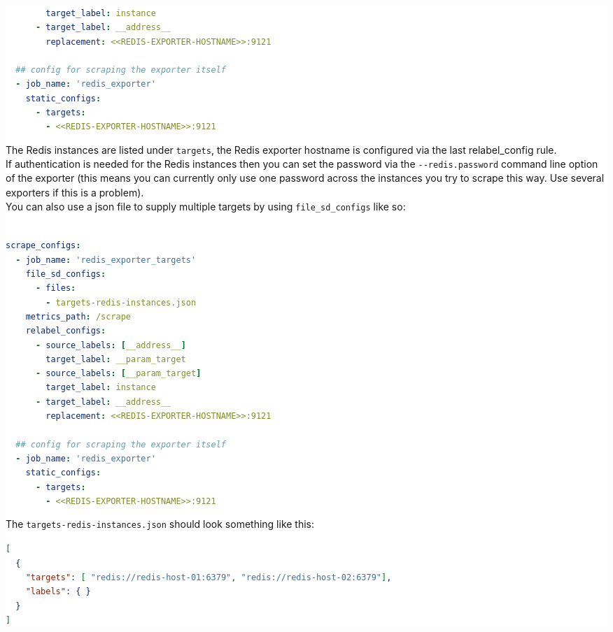 ```yaml
        target_label: instance
      - target_label: __address__
        replacement: <<REDIS-EXPORTER-HOSTNAME>>:9121

  ## config for scraping the exporter itself
  - job_name: 'redis_exporter'
    static_configs:
      - targets:
        - <<REDIS-EXPORTER-HOSTNAME>>:9121
```

The Redis instances are listed under `targets`, the Redis exporter hostname is configured via the last relabel_config rule.\
If authentication is needed for the Redis instances then you can set the password via the `--redis.password` command line option of
the exporter (this means you can currently only use one password across the instances you try to scrape this way. Use several
exporters if this is a problem). \
You can also use a json file to supply multiple targets by using `file_sd_configs` like so:

```yaml

scrape_configs:
  - job_name: 'redis_exporter_targets'
    file_sd_configs:
      - files:
        - targets-redis-instances.json
    metrics_path: /scrape
    relabel_configs:
      - source_labels: [__address__]
        target_label: __param_target
      - source_labels: [__param_target]
        target_label: instance
      - target_label: __address__
        replacement: <<REDIS-EXPORTER-HOSTNAME>>:9121

  ## config for scraping the exporter itself
  - job_name: 'redis_exporter'
    static_configs:
      - targets:
        - <<REDIS-EXPORTER-HOSTNAME>>:9121
```

The `targets-redis-instances.json` should look something like this:

```json
[
  {
    "targets": [ "redis://redis-host-01:6379", "redis://redis-host-02:6379"],
    "labels": { }
  }
]
```
